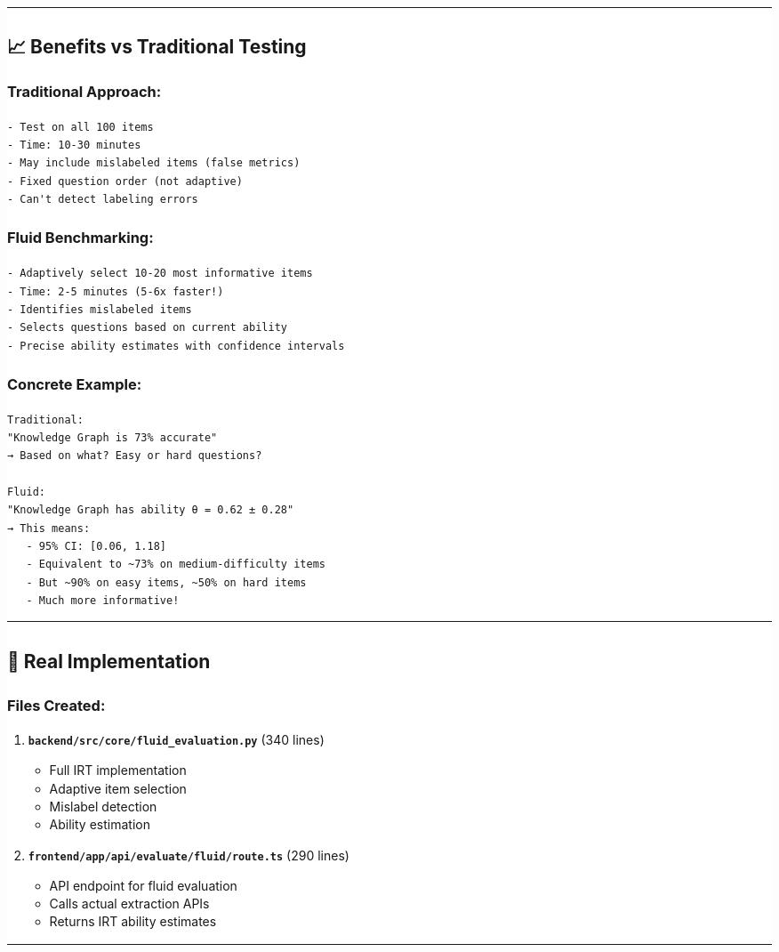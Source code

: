 
---

## 📈 Benefits vs Traditional Testing

### Traditional Approach:
```
- Test on all 100 items
- Time: 10-30 minutes
- May include mislabeled items (false metrics)
- Fixed question order (not adaptive)
- Can't detect labeling errors
```

### Fluid Benchmarking:
```
- Adaptively select 10-20 most informative items
- Time: 2-5 minutes (5-6x faster!)
- Identifies mislabeled items
- Selects questions based on current ability
- Precise ability estimates with confidence intervals
```

### Concrete Example:
```
Traditional:
"Knowledge Graph is 73% accurate" 
→ Based on what? Easy or hard questions?

Fluid:
"Knowledge Graph has ability θ = 0.62 ± 0.28"
→ This means:
   - 95% CI: [0.06, 1.18]
   - Equivalent to ~73% on medium-difficulty items
   - But ~90% on easy items, ~50% on hard items
   - Much more informative!
```

---

## 🔬 Real Implementation

### Files Created:

1. **`backend/src/core/fluid_evaluation.py`** (340 lines)
   - Full IRT implementation
   - Adaptive item selection
   - Mislabel detection
   - Ability estimation

2. **`frontend/app/api/evaluate/fluid/route.ts`** (290 lines)
   - API endpoint for fluid evaluation
   - Calls actual extraction APIs
   - Returns IRT ability estimates

---